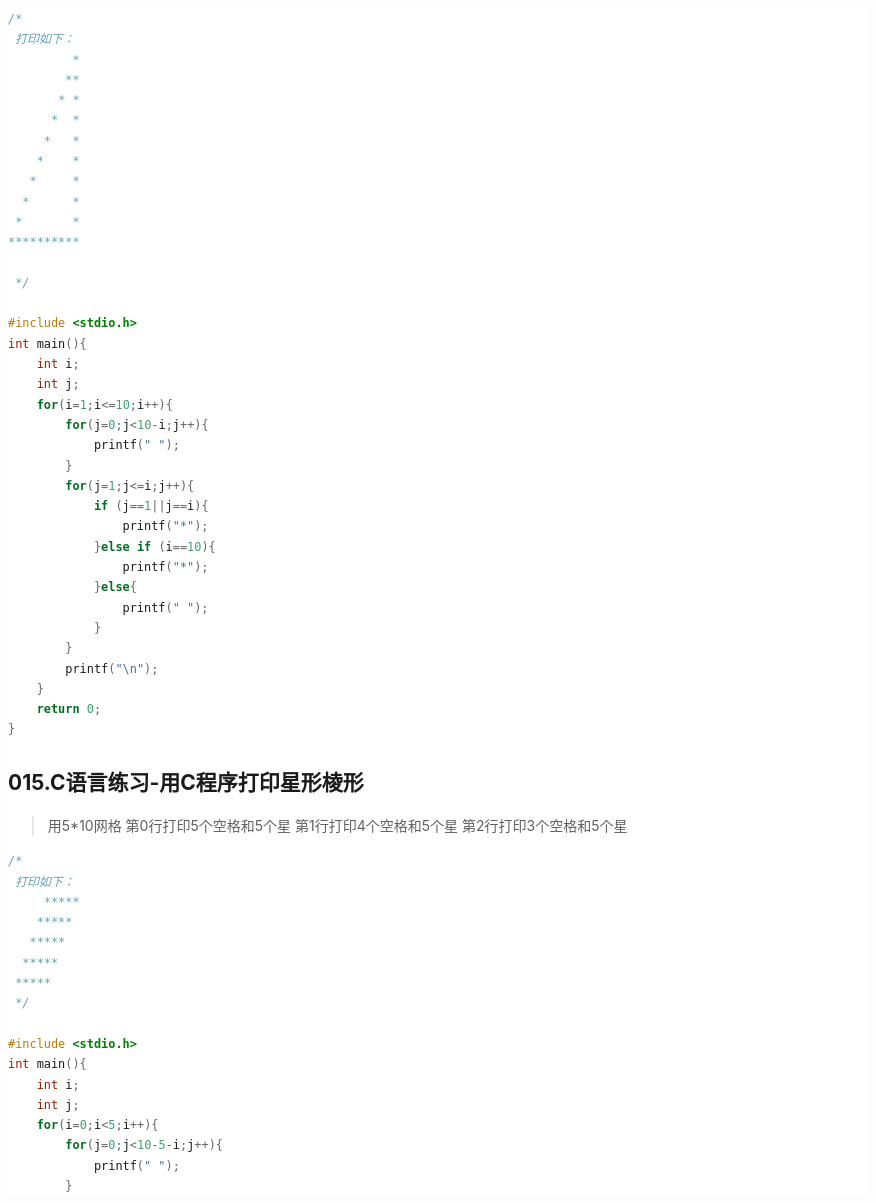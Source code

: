 ```c
/*
 打印如下：
         *
        **
       * *
      *  *
     *   *
    *    *
   *     *
  *      *
 *       *
**********

 */

#include <stdio.h>
int main(){
	int i;
	int j;
	for(i=1;i<=10;i++){
		for(j=0;j<10-i;j++){
			printf(" ");
		}
		for(j=1;j<=i;j++){
			if (j==1||j==i){
				printf("*");
			}else if (i==10){
				printf("*");
			}else{
				printf(" ");
			}
		}
		printf("\n");
	}
	return 0;
}

```
## 015.C语言练习-用C程序打印星形棱形
>用5*10网格
>第0行打印5个空格和5个星
>第1行打印4个空格和5个星
>第2行打印3个空格和5个星

```c
/*
 打印如下：
     *****
    *****
   *****
  *****
 *****
 */

#include <stdio.h>
int main(){
	int i;
	int j;
	for(i=0;i<5;i++){
		for(j=0;j<10-5-i;j++){
			printf(" ");
		}
```